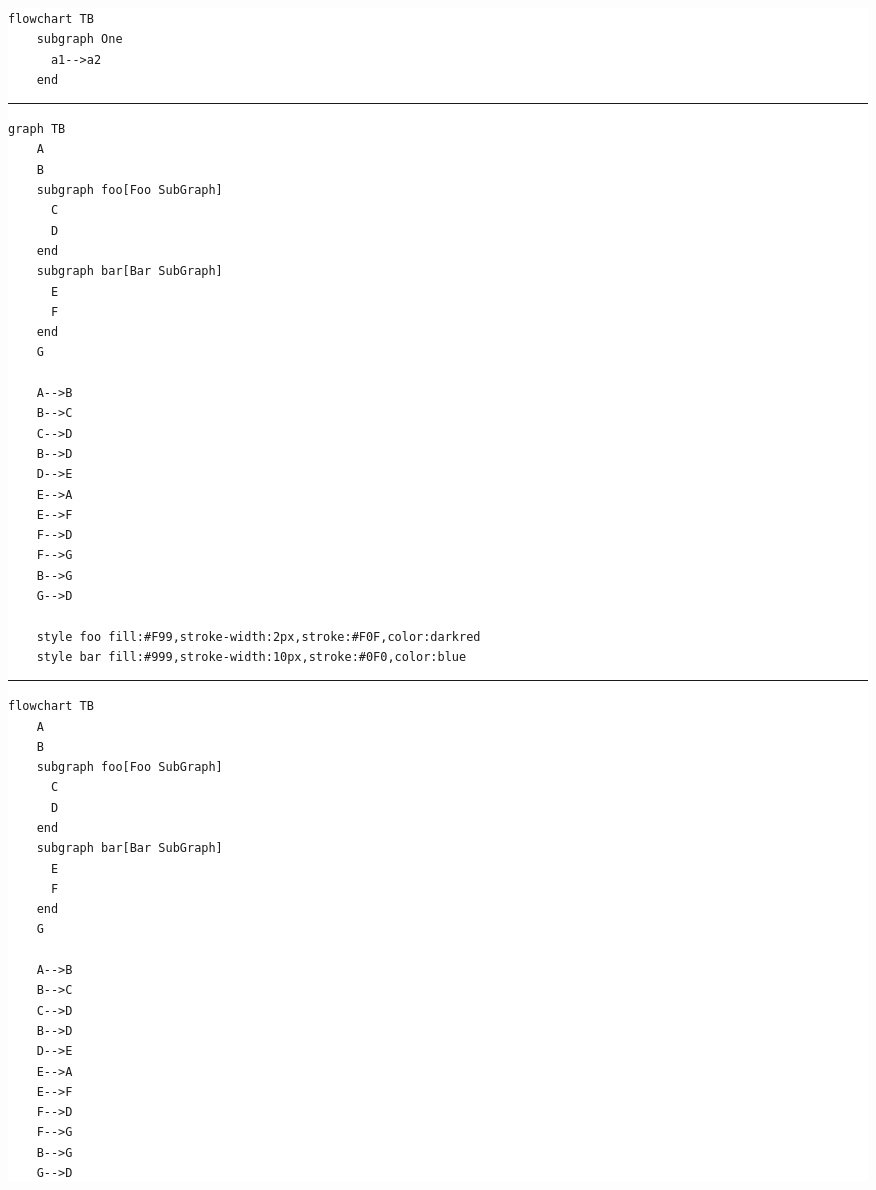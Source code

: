 ```mermaid   
flowchart TB
    subgraph One
      a1-->a2
    end
```   
---    

```mermaid   
graph TB
    A
    B
    subgraph foo[Foo SubGraph]
      C
      D
    end
    subgraph bar[Bar SubGraph]
      E
      F
    end
    G

    A-->B
    B-->C
    C-->D
    B-->D
    D-->E
    E-->A
    E-->F
    F-->D
    F-->G
    B-->G
    G-->D

    style foo fill:#F99,stroke-width:2px,stroke:#F0F,color:darkred
    style bar fill:#999,stroke-width:10px,stroke:#0F0,color:blue
```   
---    

```mermaid   
flowchart TB
    A
    B
    subgraph foo[Foo SubGraph]
      C
      D
    end
    subgraph bar[Bar SubGraph]
      E
      F
    end
    G

    A-->B
    B-->C
    C-->D
    B-->D
    D-->E
    E-->A
    E-->F
    F-->D
    F-->G
    B-->G
    G-->D

```